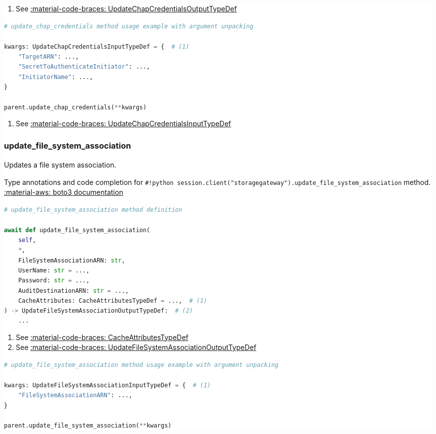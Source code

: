 1. See [:material-code-braces: UpdateChapCredentialsOutputTypeDef](./type_defs.md#updatechapcredentialsoutputtypedef)


```python
# update_chap_credentials method usage example with argument unpacking

kwargs: UpdateChapCredentialsInputTypeDef = {  # (1)
    "TargetARN": ...,
    "SecretToAuthenticateInitiator": ...,
    "InitiatorName": ...,
}

parent.update_chap_credentials(**kwargs)
```

1. See [:material-code-braces: UpdateChapCredentialsInputTypeDef](./type_defs.md#updatechapcredentialsinputtypedef)

### update\_file\_system\_association

Updates a file system association.

Type annotations and code completion for `#!python session.client("storagegateway").update_file_system_association` method.
[:material-aws: boto3 documentation](https://boto3.amazonaws.com/v1/documentation/api/latest/reference/services/storagegateway.html#StorageGateway.Client)

```python
# update_file_system_association method definition

await def update_file_system_association(
    self,
    *,
    FileSystemAssociationARN: str,
    UserName: str = ...,
    Password: str = ...,
    AuditDestinationARN: str = ...,
    CacheAttributes: CacheAttributesTypeDef = ...,  # (1)
) -> UpdateFileSystemAssociationOutputTypeDef:  # (2)
    ...
```

1. See [:material-code-braces: CacheAttributesTypeDef](./type_defs.md#cacheattributestypedef)
2. See [:material-code-braces: UpdateFileSystemAssociationOutputTypeDef](./type_defs.md#updatefilesystemassociationoutputtypedef)


```python
# update_file_system_association method usage example with argument unpacking

kwargs: UpdateFileSystemAssociationInputTypeDef = {  # (1)
    "FileSystemAssociationARN": ...,
}

parent.update_file_system_association(**kwargs)
```
